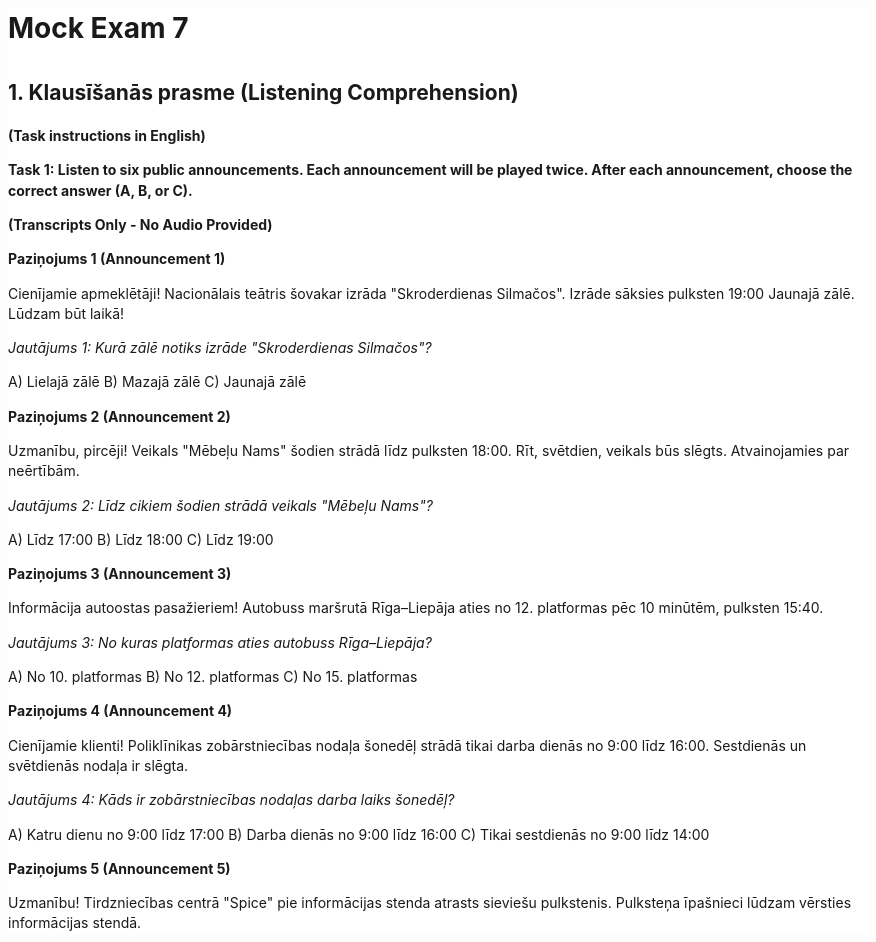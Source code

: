 # Mock Exam 7

## 1. Klausīšanās prasme (Listening Comprehension)

**(Task instructions in English)**

**Task 1: Listen to six public announcements. Each announcement will be played twice. After each announcement, choose the correct answer (A, B, or C).**

**(Transcripts Only - No Audio Provided)**

**Paziņojums 1 (Announcement 1)**

Cienījamie apmeklētāji! Nacionālais teātris šovakar izrāda "Skroderdienas Silmačos". Izrāde sāksies pulksten 19:00 Jaunajā zālē. Lūdzam būt laikā!

*Jautājums 1: Kurā zālē notiks izrāde "Skroderdienas Silmačos"?*

A) Lielajā zālē
B) Mazajā zālē
C) Jaunajā zālē

**Paziņojums 2 (Announcement 2)**

Uzmanību, pircēji! Veikals "Mēbeļu Nams" šodien strādā līdz pulksten 18:00. Rīt, svētdien, veikals būs slēgts. Atvainojamies par neērtībām.

*Jautājums 2: Līdz cikiem šodien strādā veikals "Mēbeļu Nams"?*

A) Līdz 17:00
B) Līdz 18:00
C) Līdz 19:00

**Paziņojums 3 (Announcement 3)**

Informācija autoostas pasažieriem! Autobuss maršrutā Rīga–Liepāja aties no 12. platformas pēc 10 minūtēm, pulksten 15:40.

*Jautājums 3: No kuras platformas aties autobuss Rīga–Liepāja?*

A) No 10. platformas
B) No 12. platformas
C) No 15. platformas

**Paziņojums 4 (Announcement 4)**

Cienījamie klienti! Poliklīnikas zobārstniecības nodaļa šonedēļ strādā tikai darba dienās no 9:00 līdz 16:00. Sestdienās un svētdienās nodaļa ir slēgta.

*Jautājums 4: Kāds ir zobārstniecības nodaļas darba laiks šonedēļ?*

A) Katru dienu no 9:00 līdz 17:00
B) Darba dienās no 9:00 līdz 16:00
C) Tikai sestdienās no 9:00 līdz 14:00

**Paziņojums 5 (Announcement 5)**

Uzmanību! Tirdzniecības centrā "Spice" pie informācijas stenda atrasts sieviešu pulkstenis. Pulksteņa īpašnieci lūdzam vērsties informācijas stendā.
